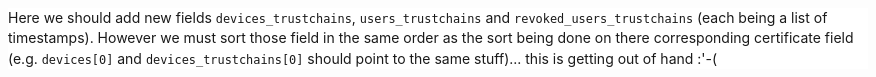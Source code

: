 Here we should add new fields `devices_trustchains`, `users_trustchains` and
`revoked_users_trustchains` (each being a list of timestamps). However we must
sort those field in the same order as the sort being done on there corresponding
certificate field (e.g. `devices[0]` and `devices_trustchains[0]` should point
to the same stuff)... this is getting out of hand :'-(
